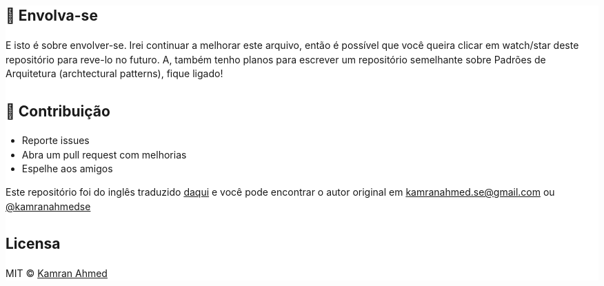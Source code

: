 ## 🚦 Envolva-se

E isto é sobre envolver-se. Irei continuar a melhorar este arquivo, então é possível que você queira clicar em watch/star deste repositório para reve-lo no futuro. A, também tenho planos para escrever um repositório semelhante sobre Padrões de Arquitetura (archtectural patterns), fique ligado!

## 👬 Contribuição

- Reporte issues
- Abra um pull request com melhorias
- Espelhe aos amigos

Este repositório foi do inglês traduzido [daqui](https://github.com/kamranahmedse/design-patterns-for-humans)
e você pode encontrar o autor original em kamranahmed.se@gmail.com ou [@kamranahmedse](http://twitter.com/kamranahmedse)

## Licensa

MIT © [Kamran Ahmed](http://kamranahmed.info)

